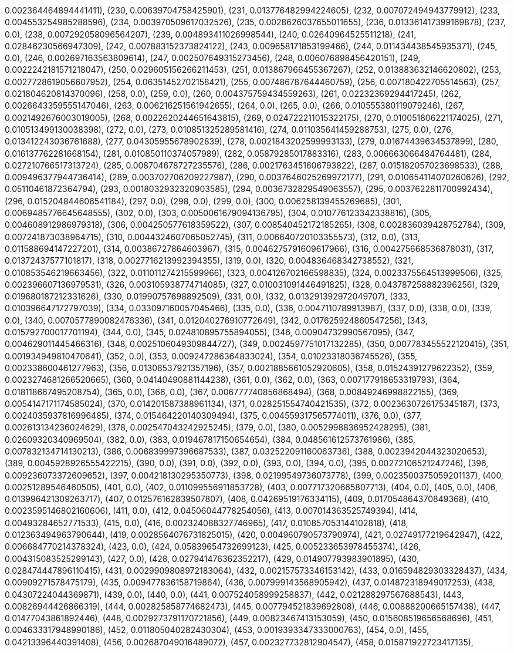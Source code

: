 0.002364464894441411), (230, 0.00639704758425901), (231, 0.013776482994224605), (232, 0.007072494943779912), (233, 0.004553254985288596), (234, 0.003970509617032526), (235, 0.0028626037655011655), (236, 0.013361417399169878), (237, 0.0), (238, 0.007292058096564207), (239, 0.004893411026998544), (240, 0.02640964525511218), (241, 0.02846230566947309), (242, 0.007883152373824122), (243, 0.009658171853199466), (244, 0.011434438545935371), (245, 0.0), (246, 0.002697163563809614), (247, 0.002507649315273456), (248, 0.006076898456420151), (249, 0.0022242181571218047), (250, 0.029605156266211453), (251, 0.013867966455367267), (252, 0.013883632146620802), (253, 0.0027728619056607952), (254, 0.06351452702158421), (255, 0.007486787644460759), (256, 0.007180422705514563), (257, 0.021804620814370096), (258, 0.0), (259, 0.0), (260, 0.004375759434559263), (261, 0.02232369294417245), (262, 0.0026643359555147046), (263, 0.006216251561942655), (264, 0.0), (265, 0.0), (266, 0.010555380119079246), (267, 0.0021492676003019005), (268, 0.0022620244651643815), (269, 0.024722211015322175), (270, 0.010051806221174025), (271, 0.010513499130038398), (272, 0.0), (273, 0.010851325289581416), (274, 0.011035641459288753), (275, 0.0), (276, 0.013412243036761688), (277, 0.04305955678902839), (278, 0.0021843202599993133), (279, 0.01674439634537899), (280, 0.016137762281668154), (281, 0.010850110374057989), (282, 0.05879285017883316), (283, 0.006663066484764481), (284, 0.027210766517313724), (285, 0.008704678727235576), (286, 0.0021763451606793822), (287, 0.015182057023698533), (288, 0.009496377944736414), (289, 0.003702706209227987), (290, 0.0037646025269972177), (291, 0.010654114070260626), (292, 0.05110461872364794), (293, 0.0018032932320903585), (294, 0.0036732829549063557), (295, 0.0037622811700992434), (296, 0.015204844606541184), (297, 0.0), (298, 0.0), (299, 0.0), (300, 0.006258139455269685), (301, 0.0069485776645648555), (302, 0.0), (303, 0.0050061679094136795), (304, 0.010776123342338816), (305, 0.004608912986979318), (306, 0.004250577618359522), (307, 0.008540452172185265), (308, 0.002836039428752784), (309, 0.007241873038964715), (310, 0.0044324607065052745), (311, 0.006640720103355573), (312, 0.0), (313, 0.011588694147227201), (314, 0.00386727864603967), (315, 0.0046275791609617966), (316, 0.004275668536878031), (317, 0.01372437577101817), (318, 0.0027716213992394355), (319, 0.0), (320, 0.004836468342738552), (321, 0.010853546219663456), (322, 0.011011274215599966), (323, 0.004126702166598835), (324, 0.0023375564513999506), (325, 0.002396607136979531), (326, 0.003105938774714085), (327, 0.010031091446491825), (328, 0.043787258882396256), (329, 0.019680187212331626), (330, 0.01990757698892509), (331, 0.0), (332, 0.013291392972049707), (333, 0.010396647172797039), (334, 0.033097160057045466), (335, 0.0), (336, 0.0047110789913987), (337, 0.0), (338, 0.0), (339, 0.0), (340, 0.0070577890082476336), (341, 0.012040276910772649), (342, 0.017625924860547256), (343, 0.015792700017701194), (344, 0.0), (345, 0.024810895755894055), (346, 0.00904732990567095), (347, 0.004629011445466316), (348, 0.0025106049309844727), (349, 0.0024597751017132285), (350, 0.007783455522120415), (351, 0.001934949810470641), (352, 0.0), (353, 0.009247286364833024), (354, 0.01023318036745526), (355, 0.002338600461277963), (356, 0.01308537921357196), (357, 0.0021885661052920605), (358, 0.01524391279622352), (359, 0.0023274681266520665), (360, 0.04140490881144238), (361, 0.0), (362, 0.0), (363, 0.007177918653319793), (364, 0.018118667495208754), (365, 0.0), (366, 0.0), (367, 0.006777740856868494), (368, 0.00849246998822155), (369, 0.0054147171174585024), (370, 0.014201587388961134), (371, 0.028251554740421535), (372, 0.0023630726175345187), (373, 0.0024035937816996485), (374, 0.015464220140309494), (375, 0.004559317565774011), (376, 0.0), (377, 0.002613134236024629), (378, 0.002547043242925245), (379, 0.0), (380, 0.0052998836952428295), (381, 0.02609320340969504), (382, 0.0), (383, 0.019467817150654654), (384, 0.048561612573761986), (385, 0.007832134714130213), (386, 0.006839997396687533), (387, 0.032522091160063736), (388, 0.0023942044323020653), (389, 0.0045928926555422215), (390, 0.0), (391, 0.0), (392, 0.0), (393, 0.0), (394, 0.0), (395, 0.00272106521247246), (396, 0.009236073372609652), (397, 0.004218130295350773), (398, 0.02199549736073778), (399, 0.0023500375059201137), (400, 0.00251289546460505), (401, 0.0), (402, 0.011099556911853728), (403, 0.007717320665807713), (404, 0.0), (405, 0.0), (406, 0.013996421309263717), (407, 0.012576162839507807), (408, 0.04269519176334115), (409, 0.017054864370849368), (410, 0.0023595146802160606), (411, 0.0), (412, 0.04506044778254056), (413, 0.007014363525749394), (414, 0.00493284652771533), (415, 0.0), (416, 0.002324088327746965), (417, 0.010857053144102818), (418, 0.012363494963790644), (419, 0.0028564076731825015), (420, 0.004960790573790974), (421, 0.02749177219642947), (422, 0.006684770214378324), (423, 0.0), (424, 0.05839654732699123), (425, 0.005233653978455374), (426, 0.004315083525299143), (427, 0.0), (428, 0.027941476362352217), (429, 0.014907793983901895), (430, 0.028474447896110415), (431, 0.0029909808972183064), (432, 0.002157573346153142), (433, 0.016594829303328437), (434, 0.00909271578475179), (435, 0.009477836158719864), (436, 0.007999143568905942), (437, 0.014872318949017253), (438, 0.04307224044369871), (439, 0.0), (440, 0.0), (441, 0.007524058999258837), (442, 0.021288297567688543), (443, 0.00826944426866319), (444, 0.002825858774682473), (445, 0.007794521839692808), (446, 0.00888200665157438), (447, 0.01477043861892446), (448, 0.0029273791170721856), (449, 0.00823467413153059), (450, 0.015608519656568696), (451, 0.004633317948990186), (452, 0.011805040282430304), (453, 0.0019393347333000763), (454, 0.0), (455, 0.04213396440391408), (456, 0.002687049016489072), (457, 0.002327732812904547), (458, 0.015871922723417135),